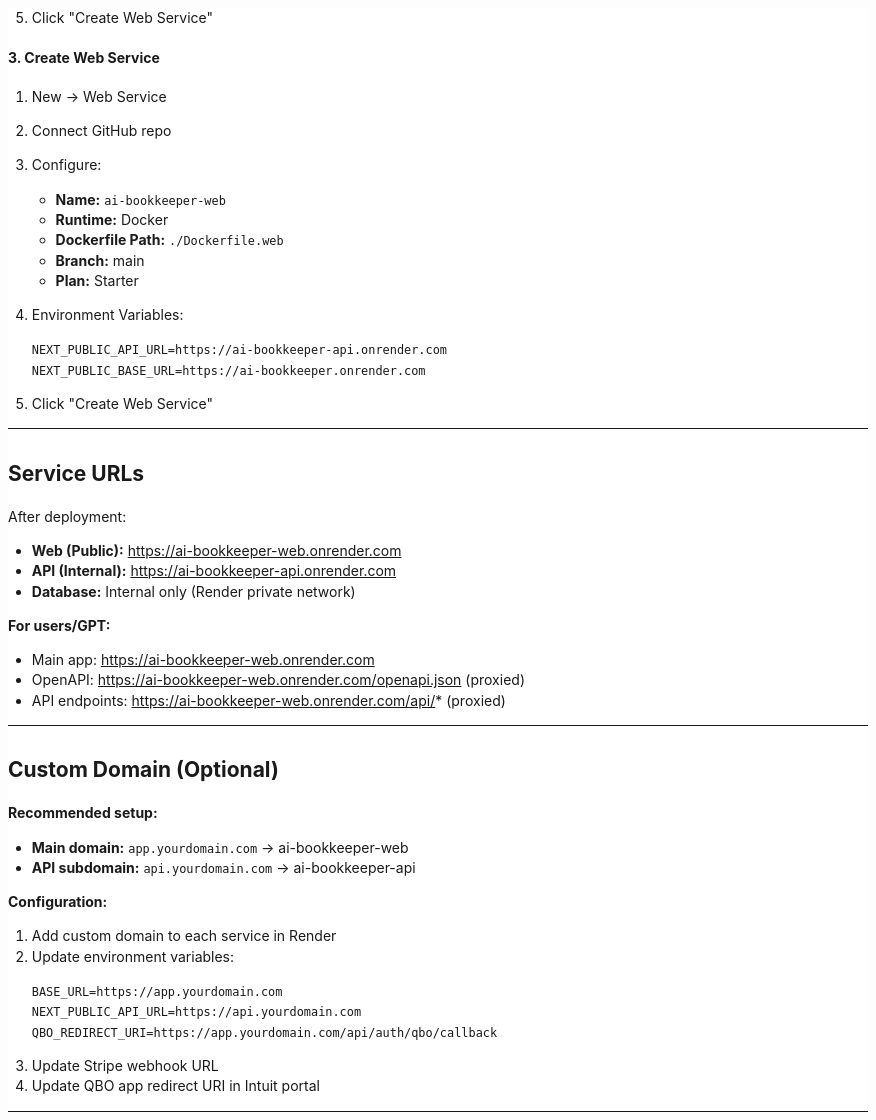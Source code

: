 5. Click "Create Web Service"

#### 3. Create Web Service
1. New → Web Service
2. Connect GitHub repo  
3. Configure:
   - **Name:** `ai-bookkeeper-web`
   - **Runtime:** Docker
   - **Dockerfile Path:** `./Dockerfile.web`
   - **Branch:** main
   - **Plan:** Starter

4. Environment Variables:
   ```
   NEXT_PUBLIC_API_URL=https://ai-bookkeeper-api.onrender.com
   NEXT_PUBLIC_BASE_URL=https://ai-bookkeeper.onrender.com
   ```

5. Click "Create Web Service"

---

## Service URLs

After deployment:

- **Web (Public):** https://ai-bookkeeper-web.onrender.com
- **API (Internal):** https://ai-bookkeeper-api.onrender.com
- **Database:** Internal only (Render private network)

**For users/GPT:**
- Main app: https://ai-bookkeeper-web.onrender.com
- OpenAPI: https://ai-bookkeeper-web.onrender.com/openapi.json (proxied)
- API endpoints: https://ai-bookkeeper-web.onrender.com/api/* (proxied)

---

## Custom Domain (Optional)

**Recommended setup:**
- **Main domain:** `app.yourdomain.com` → ai-bookkeeper-web
- **API subdomain:** `api.yourdomain.com` → ai-bookkeeper-api

**Configuration:**
1. Add custom domain to each service in Render
2. Update environment variables:
   ```
   BASE_URL=https://app.yourdomain.com
   NEXT_PUBLIC_API_URL=https://api.yourdomain.com
   QBO_REDIRECT_URI=https://app.yourdomain.com/api/auth/qbo/callback
   ```
3. Update Stripe webhook URL
4. Update QBO app redirect URI in Intuit portal

---
